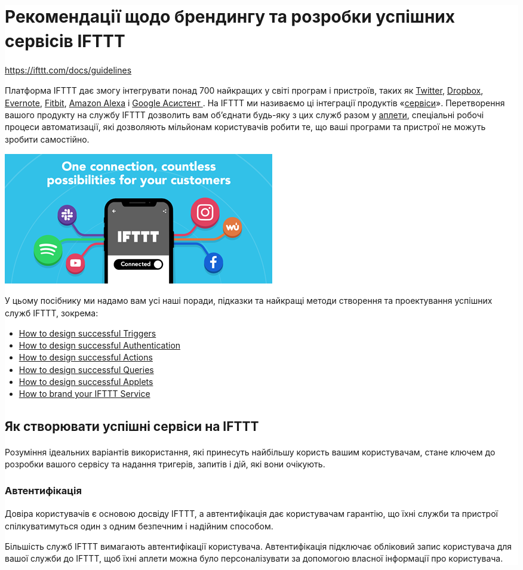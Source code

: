 # Рекомендації щодо брендингу та розробки успішних сервісів IFTTT

https://ifttt.com/docs/guidelines

Платформа IFTTT дає змогу інтегрувати понад 700 найкращих у світі програм і пристроїв, таких як [Twitter](https://ifttt.com/twitter), [Dropbox](https://ifttt.com/dropbox), [Evernote](https://ifttt.com/evernote), [Fitbit](https://ifttt.com/fitbit), [Amazon Alexa](https://ifttt.com/amazon_alexa) і [Google Асистент ](https://ifttt.com/google_assistant). На IFTTT ми називаємо ці інтеграції продуктів «[сервіси](https://help.ifttt.com/hc/articles/4411016949403#Service)». Перетворення вашого продукту на службу IFTTT дозволить вам об’єднати будь-яку з цих служб разом у [аплети](https://help.ifttt.com/hc/articles/4411016949403#Applet), спеціальні робочі процеси автоматизації, які дозволяють мільйонам користувачів робити те, що ваші програми та пристрої не можуть зробити самостійно.

![Countless possibilities](media/countless_possibilities-33b625569c758220fa44.png)

У цьому посібнику ми надамо вам усі наші поради, підказки та найкращі методи створення та проектування успішних служб IFTTT, зокрема:

- [How to design successful Triggers](https://ifttt.com/docs/guidelines#triggers)
- [How to design successful Authentication](https://ifttt.com/docs/guidelines#authentication)
- [How to design successful Actions](https://ifttt.com/docs/guidelines#actions)
- [How to design successful Queries](https://ifttt.com/docs/guidelines#queries)
- [How to design successful Applets](https://ifttt.com/docs/guidelines#building-successful-applets)
- [How to brand your IFTTT Service](https://ifttt.com/docs/guidelines#how-to-brand-your-ifttt-service)

## Як створювати успішні сервіси на IFTTT

Розуміння ідеальних варіантів використання, які принесуть найбільшу користь вашим користувачам, стане ключем до розробки вашого сервісу та надання тригерів, запитів і дій, які вони очікують.

### Автентифікація

Довіра користувачів є основою досвіду IFTTT, а автентифікація дає користувачам гарантію, що їхні служби та пристрої спілкуватимуться один з одним безпечним і надійним способом.

Більшість служб IFTTT вимагають автентифікації користувача. Автентифікація підключає обліковий запис користувача для вашої служби до IFTTT, щоб їхні аплети можна було персоналізувати за допомогою власної інформації про користувача.
